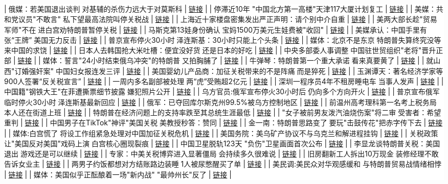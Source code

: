 | 俄媒：若美国退出谈判 对基辅的杀伤力远大于对莫斯科 | [链接](https://www.163.com/dy/article/JTJP6GR20514BQ68.html) |
| 停滞近10年 "中国北方第一高楼"天津117大厦计划复工 | [链接](https://www.163.com/dy/article/JTJQMAG5051492T3.html) |
| 美媒：共和党议员"不敢言" 私下望最高法院叫停关税战 | [链接](https://www.163.com/dy/article/JTJNC49L0514R9OJ.html) |
| 上海近十家楼盘密集发出严正声明：请个别中介自重 | [链接](https://www.163.com/dy/article/JTJGJF47055040N3.html) |
| 美两大部长趁"贸易军师"不在 进白宫劝特朗普暂停关税 | [链接](https://www.163.com/news/article/JTJFCV5Q0001899O.html) |
| 马斯克第13娃身份确认 宝妈1500万美元生娃费被"收回" | [链接](https://www.163.com/dy/article/JTJBU88V0550A0OW.html) |
| 美媒承认：中国手里有张“王牌” 美国无力反击 | [链接](https://www.163.com/dy/article/JTH3RE7I055040N3.html) |
| 普京宣布停火30小时 泽连斯基：30小时只能上个头条 | [链接](https://www.163.com/news/article/JTJJND190001899O.html) |
| 媒体：北京不是东京 特朗普失算终究没等来中国的求饶 | [链接](https://www.163.com/news/article/JTJJI56P0001899O.html) |
| 日本人去韩国抢大米吐槽：便宜没好货 还是日本的好吃 | [链接](https://www.163.com/dy/article/JTJCL3C20550A0OW.html) |
| 中央多部委人事调整 中国驻世贸组织"老将"晋升正部 | [链接](https://www.163.com/dy/article/JTJA5RK80530WJTO.html) |
| 媒体：誓言"24小时结束俄乌冲突"的特朗普 又拍胸脯了 | [链接](https://www.163.com/dy/article/JTJ2OSQF0512DU6N.html) |
| 牛弹琴：特朗普第一个重大承诺 看来真要黄了 | [链接](https://www.163.com/news/article/JTJ2A6HJ0001899O.html) |
| 就山西"订婚强奸案" 中国妇女报连发三评 | [链接](https://www.163.com/news/article/JTIPCGJ20001899O.html) |
| 美国婴幼儿产品商：加征关税带来的不是阵痛 而是猝死 | [链接](https://www.163.com/dy/article/JTJ6IE6P0512D3VJ.html) |
| 玉渊谭天：著名经济学家等900人签署“反关税宣言” | [链接](https://www.163.com/dy/article/JTJ3VBB90514R9OJ.html) |
| 一周内多名副部被处理 两“虎”受贿超2亿元 | [链接](https://www.163.com/dy/article/JTIV1VHC0530WJTO.html) |
| 深圳一程序员4年不租房睡电车 当事人发声 | [链接](https://www.163.com/dy/article/JTI12FFR051492T3.html) |
| 中国籍"钢铁大王"在菲遭撕票细节披露 嫌犯照片公开 | [链接](https://www.163.com/news/article/JTJ2JAT400019K82.html) |
| 乌方官员:俄军宣布停火30小时后 仍向多个方向开火 | [链接](https://www.163.com/dy/article/JTJ35L4L0512B07B.html) |
| 普京宣布俄军临时停火30小时 泽连斯基最新回应 | [链接](https://www.163.com/news/article/JTIM6EI5000189PS.html) |
| 俄军：已夺回库尔斯克州99.5%被乌方控制地区 | [链接](https://www.163.com/dy/article/JTI0PAH20512B07B.html) |
| 前温州高考理科第一名考上税务局 本人还在街道上班 | [链接](https://www.163.com/dy/article/JTHP3M5O05561G0D.html) |
| 特朗普在经济问题上的支持率跌至其总统生涯最低 | [链接](https://www.163.com/dy/article/JTIR1RDA0534A4SC.html) |
| "女子被前男友泼汽油烧伤案"将二审 受害者：希望重判 | [链接](https://www.163.com/dy/article/JTI1LKPB051492T3.html) |
| 中国男子在TikTok"神评"美国关税 美教授秒答：赞同 | [链接](https://www.163.com/news/article/JTHJIC6800019B3E.html) |
| 金一南：特朗普思路变了 要玩"击鼓传花"把赤字传下去 | [链接](https://www.163.com/dy/article/JTHITUSF055040N3.html) |
| 媒体:白宫慌了 将设工作组紧急处理对中国加征关税危机 | [链接](https://www.163.com/dy/article/JTHC0GKT0512B07B.html) |
| 美国务院：美乌矿产协议不与乌克兰和解进程挂钩 | [链接](https://www.163.com/dy/article/JTHL5DT10514BQ68.html) |
| 关税政策让"美国反对美国"戏码上演 白宫核心圈现裂痕 | [链接](https://www.163.com/dy/article/JTGV0OUL0514R9OJ.html) |
| 中国卫星脱轨123天 "负伤"卫星画面首次公布 | [链接](https://www.163.com/dy/article/JTGS0RHG0512D3VJ.html) |
| 李显龙谈特朗普关税：美国退出 游戏还是可以继续 | [链接](https://www.163.com/dy/article/JTEUOL3J0519DDQ2.html) |
| 专家：中美关税博弈进入显著僵局 会持续多久很难说 | [链接](https://www.163.com/news/article/JTHJ9NNN00019B3E.html) |
| 旧房翻新工人拆出10万现金 装修经理不敢告诉女业主 | [链接](https://www.163.com/dy/article/JTHIA3860514R9OJ.html) |
| 两男子约饭都想对方结账路边装睡 1人被尿憋醒买了单 | [链接](https://www.163.com/dy/article/JTHGSSV70534P59R.html) |
| 美民调:美民众对华观感缓和 与特朗普贸易战情绪相悖 | [链接](https://www.163.com/dy/article/JTHB3NEB051492T3.html) |
| 媒体：美国似乎正酝酿着一场"新内战" "最帅州长"反了 | [链接](https://www.163.com/news/article/JTH6P7A400019B3E.html) |